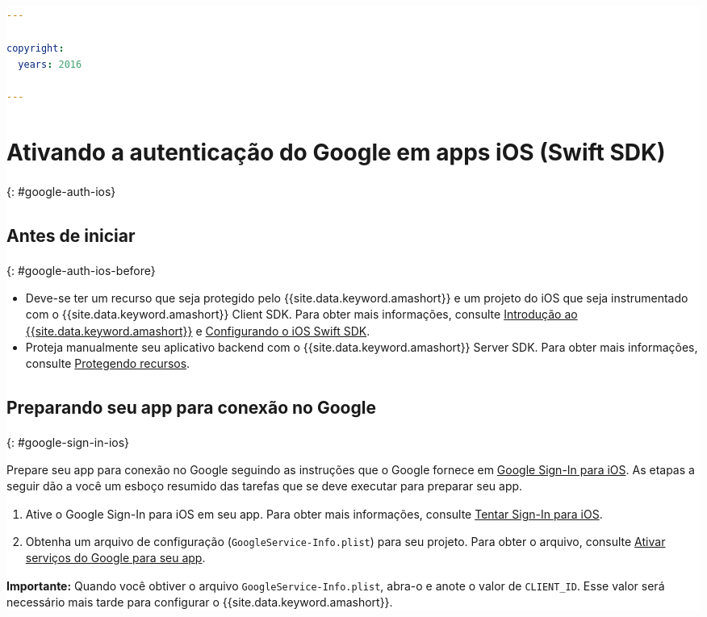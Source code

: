 ```yaml
---

copyright:
  years: 2016

---
```


# Ativando a autenticação do Google em apps iOS (Swift SDK)
{: #google-auth-ios}

## Antes de iniciar
{: #google-auth-ios-before}

* Deve-se ter um recurso que seja protegido pelo {{site.data.keyword.amashort}} e um projeto do iOS que seja instrumentado com o {{site.data.keyword.amashort}} Client SDK.  Para obter mais informações, consulte
[Introdução
ao {{site.data.keyword.amashort}}](https://console.{DomainName}/docs/services/mobileaccess/getting-started.html) e
[Configurando
o iOS Swift SDK](https://console.{DomainName}/docs/services/mobileaccess/getting-started-ios-swift-sdk.html).
* Proteja manualmente seu aplicativo backend com o {{site.data.keyword.amashort}} Server SDK. Para obter mais informações, consulte [Protegendo recursos](https://console.{DomainName}/docs/services/mobileaccess/protecting-resources.html).

## Preparando seu app para conexão no Google
{: #google-sign-in-ios}

Prepare seu app para conexão no Google seguindo as instruções que o Google fornece em
[Google
Sign-In para iOS](https://developers.google.com/identity/sign-in/ios/start-integrating). As etapas a seguir dão a você um esboço resumido das tarefas
que se deve executar para preparar seu app.

1. Ative o Google Sign-In para iOS em seu app. Para obter mais informações, consulte
[Tentar
Sign-In para iOS](https://developers.google.com/identity/sign-in/ios/start?ver=swift).

1. Obtenha um arquivo de configuração
(`GoogleService-Info.plist`) para seu projeto. Para obter o arquivo,
consulte [Ativar
serviços do Google para seu app](https://developers.google.com/mobile/add?platform=ios).

 **Importante:** Quando você obtiver o arquivo
`GoogleService-Info.plist`, abra-o e anote o valor de
`CLIENT_ID`. Esse valor será necessário mais tarde para configurar o
{{site.data.keyword.amashort}}.
